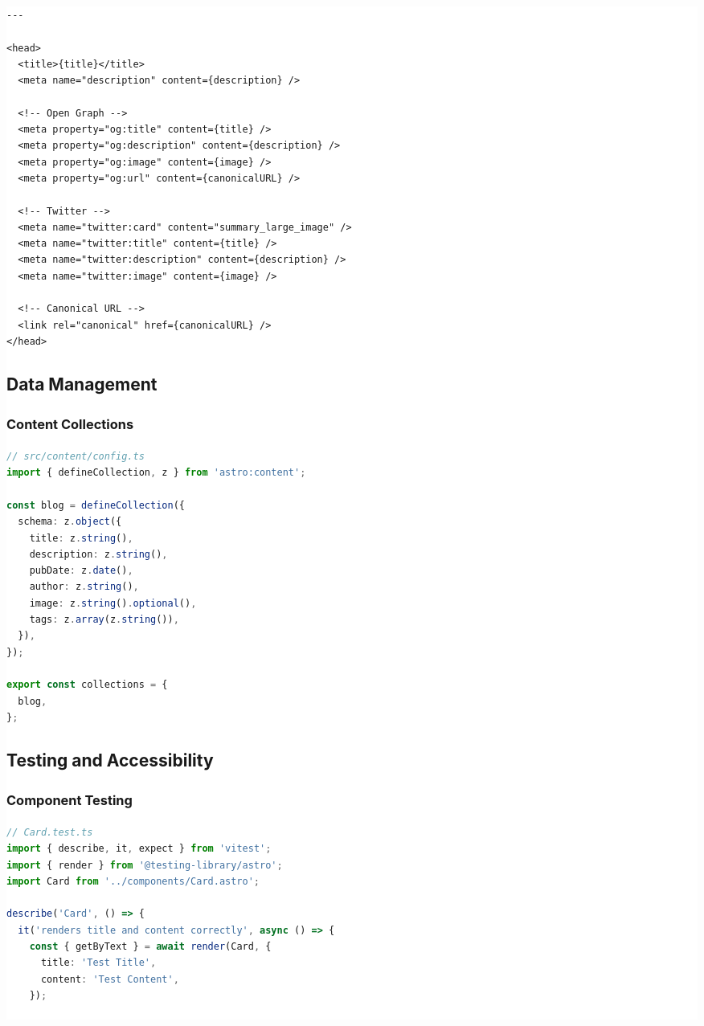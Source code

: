 ```astro
---

<head>
  <title>{title}</title>
  <meta name="description" content={description} />
  
  <!-- Open Graph -->
  <meta property="og:title" content={title} />
  <meta property="og:description" content={description} />
  <meta property="og:image" content={image} />
  <meta property="og:url" content={canonicalURL} />
  
  <!-- Twitter -->
  <meta name="twitter:card" content="summary_large_image" />
  <meta name="twitter:title" content={title} />
  <meta name="twitter:description" content={description} />
  <meta name="twitter:image" content={image} />
  
  <!-- Canonical URL -->
  <link rel="canonical" href={canonicalURL} />
</head>
```

## Data Management

### Content Collections
```typescript
// src/content/config.ts
import { defineCollection, z } from 'astro:content';

const blog = defineCollection({
  schema: z.object({
    title: z.string(),
    description: z.string(),
    pubDate: z.date(),
    author: z.string(),
    image: z.string().optional(),
    tags: z.array(z.string()),
  }),
});

export const collections = {
  blog,
};
```

## Testing and Accessibility

### Component Testing
```typescript
// Card.test.ts
import { describe, it, expect } from 'vitest';
import { render } from '@testing-library/astro';
import Card from '../components/Card.astro';

describe('Card', () => {
  it('renders title and content correctly', async () => {
    const { getByText } = await render(Card, {
      title: 'Test Title',
      content: 'Test Content',
    });
    
```